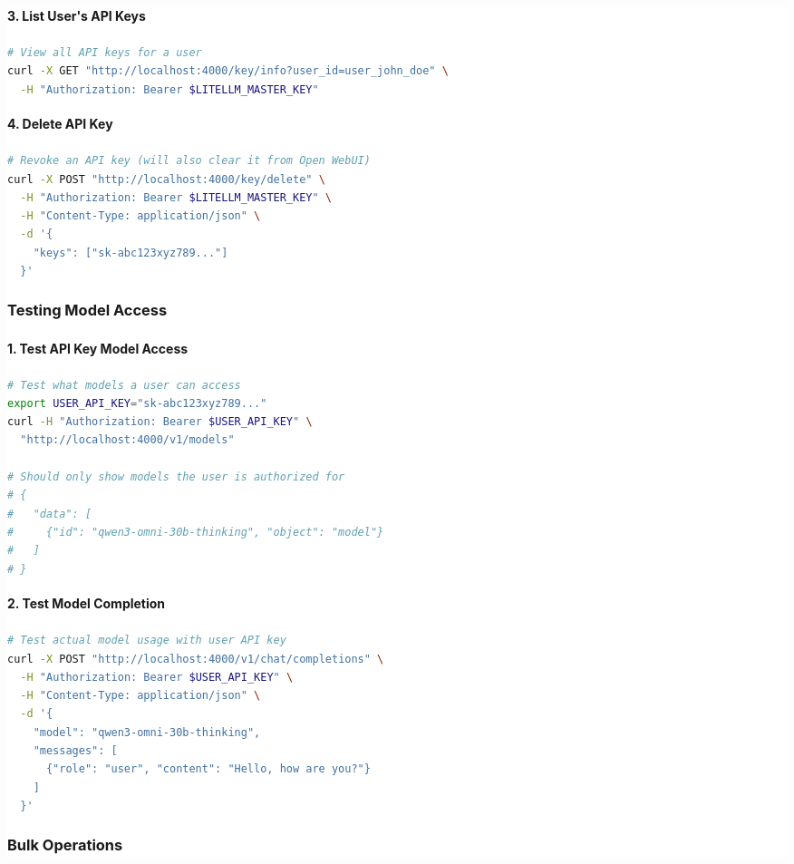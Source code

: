 #### 3. List User's API Keys

```bash
# View all API keys for a user
curl -X GET "http://localhost:4000/key/info?user_id=user_john_doe" \
  -H "Authorization: Bearer $LITELLM_MASTER_KEY"
```

#### 4. Delete API Key

```bash
# Revoke an API key (will also clear it from Open WebUI)
curl -X POST "http://localhost:4000/key/delete" \
  -H "Authorization: Bearer $LITELLM_MASTER_KEY" \
  -H "Content-Type: application/json" \
  -d '{
    "keys": ["sk-abc123xyz789..."]
  }'
```

### Testing Model Access

#### 1. Test API Key Model Access

```bash
# Test what models a user can access
export USER_API_KEY="sk-abc123xyz789..."
curl -H "Authorization: Bearer $USER_API_KEY" \
  "http://localhost:4000/v1/models"

# Should only show models the user is authorized for
# {
#   "data": [
#     {"id": "qwen3-omni-30b-thinking", "object": "model"}
#   ]
# }
```

#### 2. Test Model Completion

```bash
# Test actual model usage with user API key
curl -X POST "http://localhost:4000/v1/chat/completions" \
  -H "Authorization: Bearer $USER_API_KEY" \
  -H "Content-Type: application/json" \
  -d '{
    "model": "qwen3-omni-30b-thinking",
    "messages": [
      {"role": "user", "content": "Hello, how are you?"}
    ]
  }'
```

### Bulk Operations

